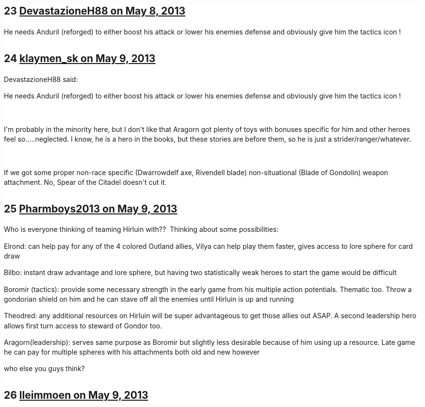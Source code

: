 ## 23 [DevastazioneH88 on May 8, 2013](https://community.fantasyflightgames.com/topic/83523-the-stewards-fear-player-card-spoilers/?do=findComment&comment=793512)

He needs Anduril (reforged) to either boost his attack or lower his enemies defense and obviously give him the tactics icon !

## 24 [klaymen_sk on May 9, 2013](https://community.fantasyflightgames.com/topic/83523-the-stewards-fear-player-card-spoilers/?do=findComment&comment=793617)

DevastazioneH88 said:

He needs Anduril (reforged) to either boost his attack or lower his enemies defense and obviously give him the tactics icon !



 

I'm probably in the minority here, but I don't like that Aragorn got plenty of toys with bonuses specific for him and other heroes feel so…..neglected. I know, he is a hero in the books, but these stories are before them, so he is just a strider/ranger/whatever.

 

If we got some proper non-race specific (Dwarrowdelf axe, Rivendell blade) non-situational (Blade of Gondolin) weapon attachment. No, Spear of the Citadel doesn't cut it.

## 25 [Pharmboys2013 on May 9, 2013](https://community.fantasyflightgames.com/topic/83523-the-stewards-fear-player-card-spoilers/?do=findComment&comment=793668)

Who is everyone thinking of teaming Hirluin with??  Thinking about some possibilities:

Elrond: can help pay for any of the 4 colored Outland allies, Vilya can help play them faster, gives access to lore sphere for card draw

Bilbo: instant draw advantage and lore sphere, but having two statistically weak heroes to start the game would be difficult

Boromir (tactics): provide some necessary strength in the early game from his multiple action potentials. Thematic too. Throw a gondorian shield on him and he can stave off all the enemies until Hirluin is up and running

Theodred: any additional resources on Hirluin will be super advantageous to get those allies out ASAP. A second leadership hero allows first turn access to steward of Gondor too.

Aragorn(leadership): serves same purpose as Boromir but slightly less desirable because of him using up a resource. Late game he can pay for multiple spheres with his attachments both old and new however 

who else you guys think?

## 26 [lleimmoen on May 9, 2013](https://community.fantasyflightgames.com/topic/83523-the-stewards-fear-player-card-spoilers/?do=findComment&comment=793682)
